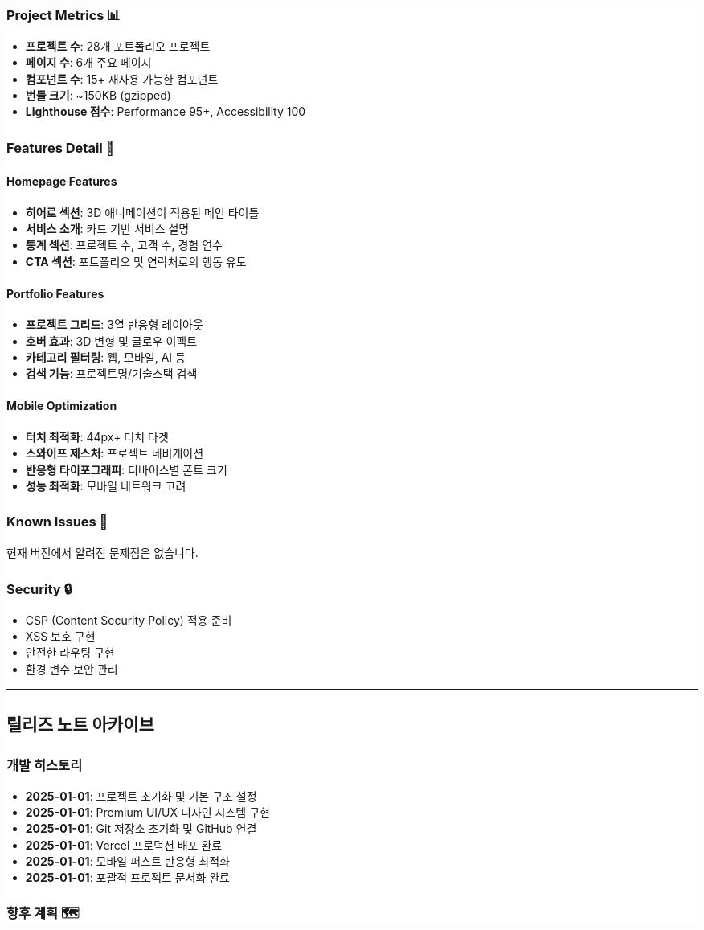 ### Project Metrics 📊
- **프로젝트 수**: 28개 포트폴리오 프로젝트
- **페이지 수**: 6개 주요 페이지
- **컴포넌트 수**: 15+ 재사용 가능한 컴포넌트
- **번들 크기**: ~150KB (gzipped)
- **Lighthouse 점수**: Performance 95+, Accessibility 100

### Features Detail 🎯

#### Homepage Features
- **히어로 섹션**: 3D 애니메이션이 적용된 메인 타이틀
- **서비스 소개**: 카드 기반 서비스 설명
- **통계 섹션**: 프로젝트 수, 고객 수, 경험 연수
- **CTA 섹션**: 포트폴리오 및 연락처로의 행동 유도

#### Portfolio Features
- **프로젝트 그리드**: 3열 반응형 레이아웃
- **호버 효과**: 3D 변형 및 글로우 이펙트
- **카테고리 필터링**: 웹, 모바일, AI 등
- **검색 기능**: 프로젝트명/기술스택 검색

#### Mobile Optimization
- **터치 최적화**: 44px+ 터치 타겟
- **스와이프 제스처**: 프로젝트 네비게이션
- **반응형 타이포그래피**: 디바이스별 폰트 크기
- **성능 최적화**: 모바일 네트워크 고려

### Known Issues 🐛
현재 버전에서 알려진 문제점은 없습니다.

### Security 🔒
- CSP (Content Security Policy) 적용 준비
- XSS 보호 구현
- 안전한 라우팅 구현
- 환경 변수 보안 관리

---

## 릴리즈 노트 아카이브

### 개발 히스토리
- **2025-01-01**: 프로젝트 초기화 및 기본 구조 설정
- **2025-01-01**: Premium UI/UX 디자인 시스템 구현
- **2025-01-01**: Git 저장소 초기화 및 GitHub 연결
- **2025-01-01**: Vercel 프로덕션 배포 완료
- **2025-01-01**: 모바일 퍼스트 반응형 최적화
- **2025-01-01**: 포괄적 프로젝트 문서화 완료

### 향후 계획 🗺️
